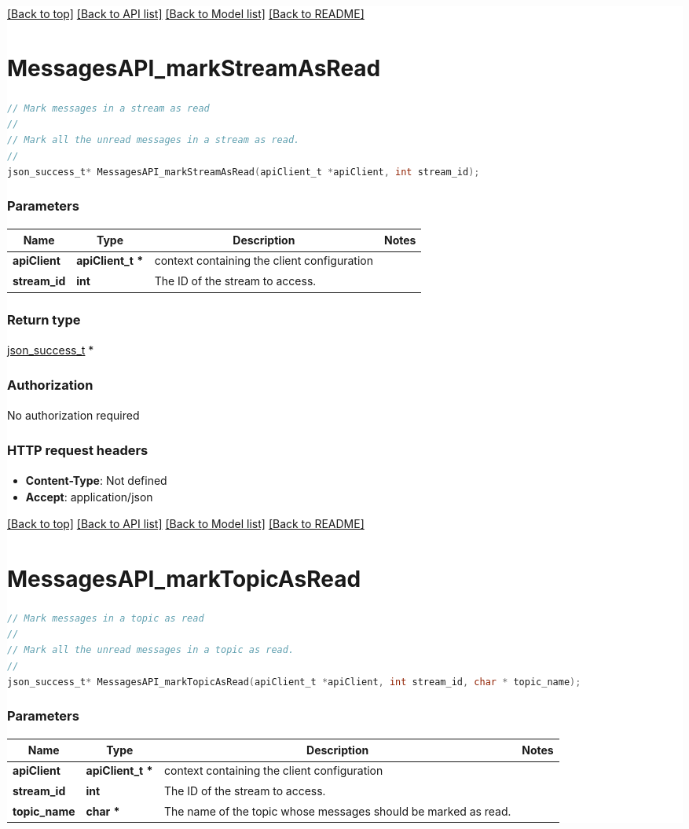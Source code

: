 [[Back to top]](#) [[Back to API list]](../README.md#documentation-for-api-endpoints) [[Back to Model list]](../README.md#documentation-for-models) [[Back to README]](../README.md)

# **MessagesAPI_markStreamAsRead**
```c
// Mark messages in a stream as read
//
// Mark all the unread messages in a stream as read. 
//
json_success_t* MessagesAPI_markStreamAsRead(apiClient_t *apiClient, int stream_id);
```

### Parameters
Name | Type | Description  | Notes
------------- | ------------- | ------------- | -------------
**apiClient** | **apiClient_t \*** | context containing the client configuration | 
**stream_id** | **int** | The ID of the stream to access.  | 

### Return type

[json_success_t](json_success.md) *


### Authorization

No authorization required

### HTTP request headers

 - **Content-Type**: Not defined
 - **Accept**: application/json

[[Back to top]](#) [[Back to API list]](../README.md#documentation-for-api-endpoints) [[Back to Model list]](../README.md#documentation-for-models) [[Back to README]](../README.md)

# **MessagesAPI_markTopicAsRead**
```c
// Mark messages in a topic as read
//
// Mark all the unread messages in a topic as read. 
//
json_success_t* MessagesAPI_markTopicAsRead(apiClient_t *apiClient, int stream_id, char * topic_name);
```

### Parameters
Name | Type | Description  | Notes
------------- | ------------- | ------------- | -------------
**apiClient** | **apiClient_t \*** | context containing the client configuration | 
**stream_id** | **int** | The ID of the stream to access.  | 
**topic_name** | **char \*** | The name of the topic whose messages should be marked as read.  | 

